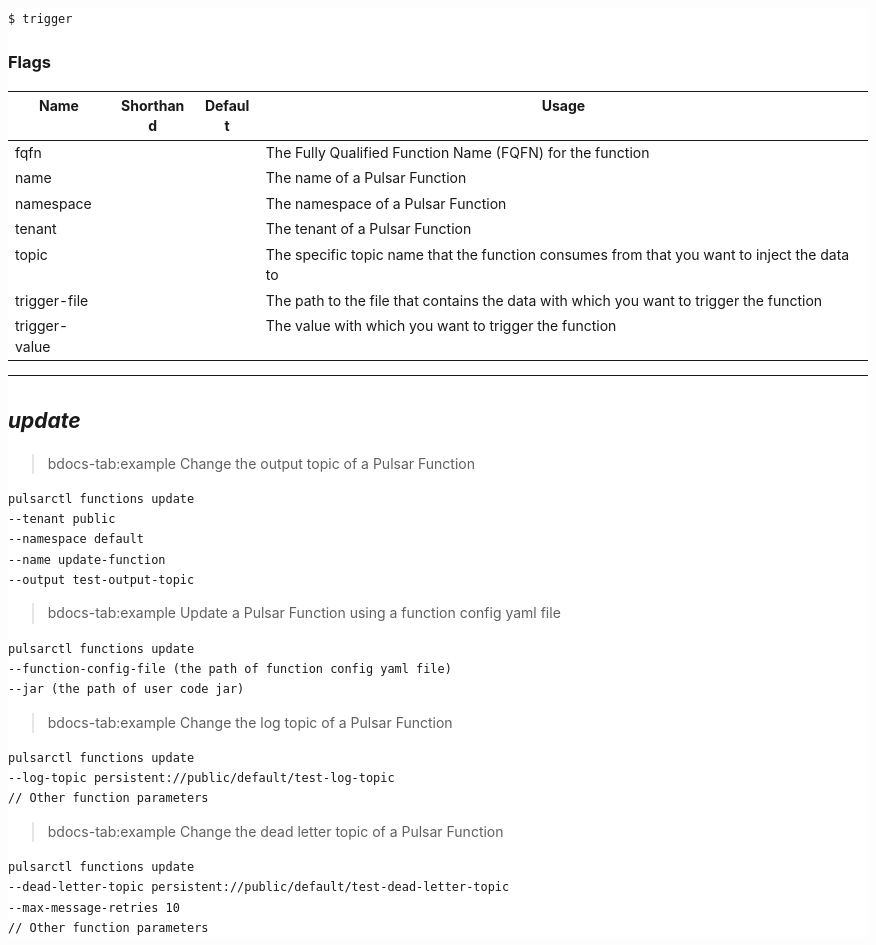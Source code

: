 `$ trigger`



### Flags

Name | Shorthand | Default | Usage
---- | --------- | ------- | ----- 
fqfn |  |  | The Fully Qualified Function Name (FQFN) for the function 
name |  |  | The name of a Pulsar Function 
namespace |  |  | The namespace of a Pulsar Function 
tenant |  |  | The tenant of a Pulsar Function 
topic |  |  | The specific topic name that the function consumes from that you want to inject the data to 
trigger-file |  |  | The path to the file that contains the data with which you want to trigger the function 
trigger-value |  |  | The value with which you want to trigger the function 



------------

## <em>update</em>

>bdocs-tab:example Change the output topic of a Pulsar Function

```bdocs-tab:example_shell
pulsarctl functions update
--tenant public
--namespace default
--name update-function
--output test-output-topic
```

>bdocs-tab:example Update a Pulsar Function using a function config yaml file

```bdocs-tab:example_shell
pulsarctl functions update
--function-config-file (the path of function config yaml file)
--jar (the path of user code jar)
```

>bdocs-tab:example Change the log topic of a Pulsar Function

```bdocs-tab:example_shell
pulsarctl functions update
--log-topic persistent://public/default/test-log-topic
// Other function parameters
```

>bdocs-tab:example Change the dead letter topic of a Pulsar Function

```bdocs-tab:example_shell
pulsarctl functions update
--dead-letter-topic persistent://public/default/test-dead-letter-topic
--max-message-retries 10
// Other function parameters
```

